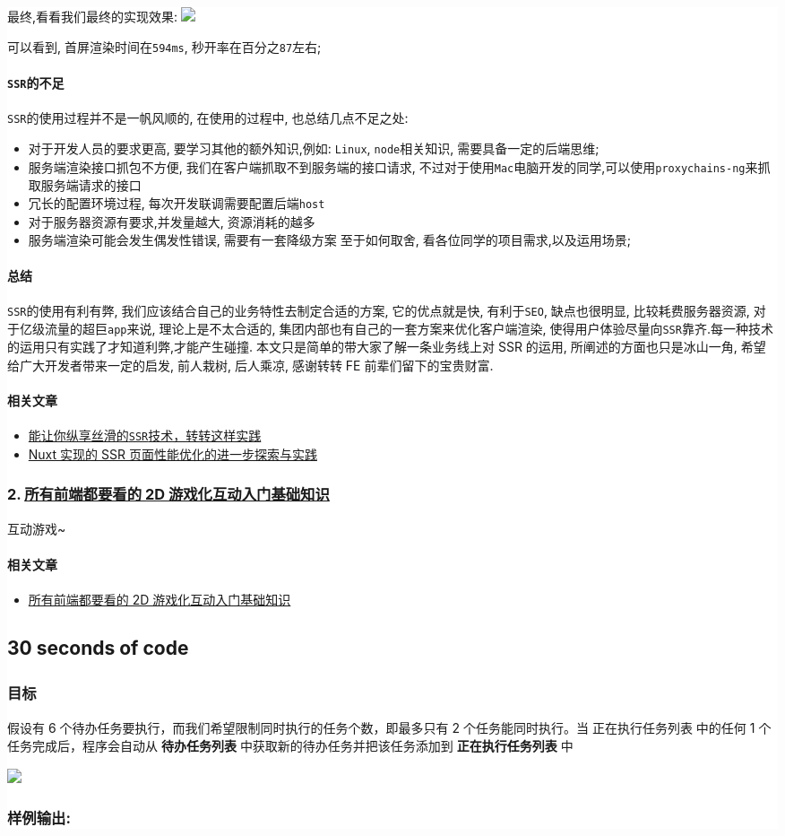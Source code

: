 最终,看看我们最终的实现效果:
![](https://pic4.zhimg.com/80/v2-289bc94e9a3c7132dc65eb27e940f883_1440w.jpg)

可以看到, 首屏渲染时间在`594ms`, 秒开率在百分之`87`左右;

#### `SSR`的不足

`SSR`的使用过程并不是一帆风顺的, 在使用的过程中, 也总结几点不足之处:

- 对于开发人员的要求更高, 要学习其他的额外知识,例如: `Linux`, `node`相关知识, 需要具备一定的后端思维;
- 服务端渲染接口抓包不方便, 我们在客户端抓取不到服务端的接口请求, 不过对于使用`Mac`电脑开发的同学,可以使用`proxychains-ng`来抓取服务端请求的接口
- 冗长的配置环境过程, 每次开发联调需要配置后端`host`
- 对于服务器资源有要求,并发量越大, 资源消耗的越多
- 服务端渲染可能会发生偶发性错误, 需要有一套降级方案
  至于如何取舍, 看各位同学的项目需求,以及运用场景;

#### 总结

`SSR`的使用有利有弊, 我们应该结合自己的业务特性去制定合适的方案, 它的优点就是快, 有利于`SEO`, 缺点也很明显, 比较耗费服务器资源, 对于亿级流量的超巨`app`来说, 理论上是不太合适的, 集团内部也有自己的一套方案来优化客户端渲染, 使得用户体验尽量向`SSR`靠齐.每一种技术的运用只有实践了才知道利弊,才能产生碰撞. 本文只是简单的带大家了解一条业务线上对 SSR 的运用, 所阐述的方面也只是冰山一角, 希望给广大开发者带来一定的启发, 前人栽树, 后人乘凉, 感谢转转 FE 前辈们留下的宝贵财富.

#### 相关文章

- [能让你纵享丝滑的`SSR`技术，转转这样实践](https://mp.weixin.qq.com/s/YBOtrgXKgyXO_pbLqT5s3w)
- [Nuxt 实现的 SSR 页面性能优化的进一步探索与实践](https://mp.weixin.qq.com/s?__biz=MzU0OTExNzYwNg==&mid=2247484670&idx=1&sn=b56e53dd80b27fa73db05aa0f87fe864&st=44750C9EB200D36504EB6D425B420DBB6B15C56ACA80A204C54C8323EDC1801EA5A5F3B820B554A82F62E4033B31A51709D75E975D62F9DF6D44CAE16D1789B8AD72E2CD5F9B783F67AD99F4F2798CF2C68E30FA529A9493650C4F2DBC668A6BDF60C19EBD53E8095436171B77B43F8379F0786B6B7CC24FF5D8D3F7E9234CB1AAF8E432ACBF7660C8D5A46943940625F334223CFD292F52C622C9D71CA23109&vid=1688853671357556&cst=84C66BDBB38DB9209F2CBE20568358526FE0CB352D65E68D84CDC8560959A5D0CF245948AFF68C1B51377FEEFF49EFA4&deviceid=28ea5b9c-c888-47c9-a3cf-e19b1d9eaf5c&version=3.0.40.6184&platform=mac&scene=21#wechat_redirect)

### 2. [所有前端都要看的 2D 游戏化互动入门基础知识](https://mp.weixin.qq.com/s/SCHMAcEBISqIqWpmIuaU-w所有前端都要看的2D游戏化互动入门基础知识)

互动游戏~

#### 相关文章

- [所有前端都要看的 2D 游戏化互动入门基础知识](https://mp.weixin.qq.com/s/SCHMAcEBISqIqWpmIuaU-w所有前端都要看的2D游戏化互动入门基础知识)

## 30 seconds of code

### 目标

假设有 6 个待办任务要执行，而我们希望限制同时执行的任务个数，即最多只有 2 个任务能同时执行。当 正在执行任务列表 中的任何 1 个任务完成后，程序会自动从 **待办任务列表** 中获取新的待办任务并把该任务添加到 **正在执行任务列表** 中

![](image-knww0ny8.png)

### 样例输出:
